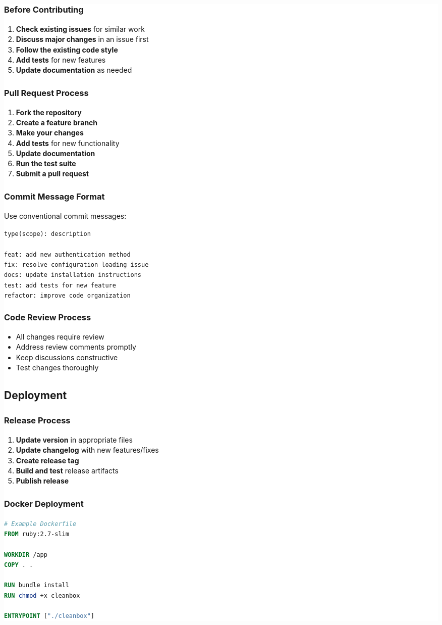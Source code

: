 ### Before Contributing

1. **Check existing issues** for similar work
2. **Discuss major changes** in an issue first
3. **Follow the existing code style**
4. **Add tests** for new features
5. **Update documentation** as needed

### Pull Request Process

1. **Fork the repository**
2. **Create a feature branch**
3. **Make your changes**
4. **Add tests** for new functionality
5. **Update documentation**
6. **Run the test suite**
7. **Submit a pull request**

### Commit Message Format

Use conventional commit messages:

```
type(scope): description

feat: add new authentication method
fix: resolve configuration loading issue
docs: update installation instructions
test: add tests for new feature
refactor: improve code organization
```

### Code Review Process

- All changes require review
- Address review comments promptly
- Keep discussions constructive
- Test changes thoroughly

## Deployment

### Release Process

1. **Update version** in appropriate files
2. **Update changelog** with new features/fixes
3. **Create release tag**
4. **Build and test** release artifacts
5. **Publish release**

### Docker Deployment

```dockerfile
# Example Dockerfile
FROM ruby:2.7-slim

WORKDIR /app
COPY . .

RUN bundle install
RUN chmod +x cleanbox

ENTRYPOINT ["./cleanbox"]
```
